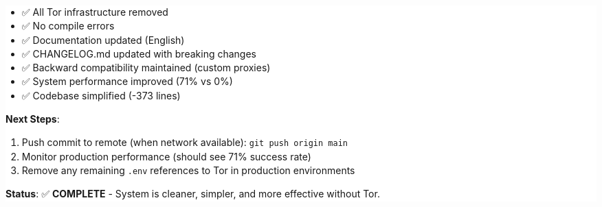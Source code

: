 - ✅ All Tor infrastructure removed
- ✅ No compile errors
- ✅ Documentation updated (English)
- ✅ CHANGELOG.md updated with breaking changes
- ✅ Backward compatibility maintained (custom proxies)
- ✅ System performance improved (71% vs 0%)
- ✅ Codebase simplified (-373 lines)

**Next Steps**:
1. Push commit to remote (when network available): `git push origin main`
2. Monitor production performance (should see 71% success rate)
3. Remove any remaining `.env` references to Tor in production environments

**Status**: ✅ **COMPLETE** - System is cleaner, simpler, and more effective without Tor.
